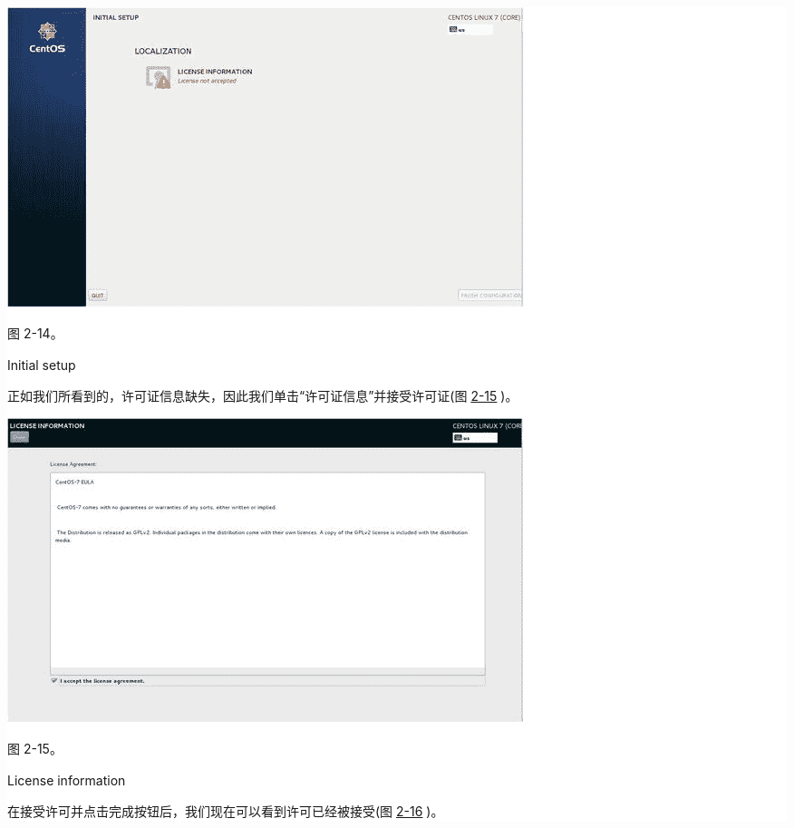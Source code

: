 ![A433525_1_En_2_Fig14_HTML.jpg](img/A433525_1_En_2_Fig14_HTML.jpg)

图 2-14。

Initial setup

正如我们所看到的，许可证信息缺失，因此我们单击“许可证信息”并接受许可证(图 [2-15](#Fig15) )。

![A433525_1_En_2_Fig15_HTML.jpg](img/A433525_1_En_2_Fig15_HTML.jpg)

图 2-15。

License information

在接受许可并点击完成按钮后，我们现在可以看到许可已经被接受(图 [2-16](#Fig16) )。
